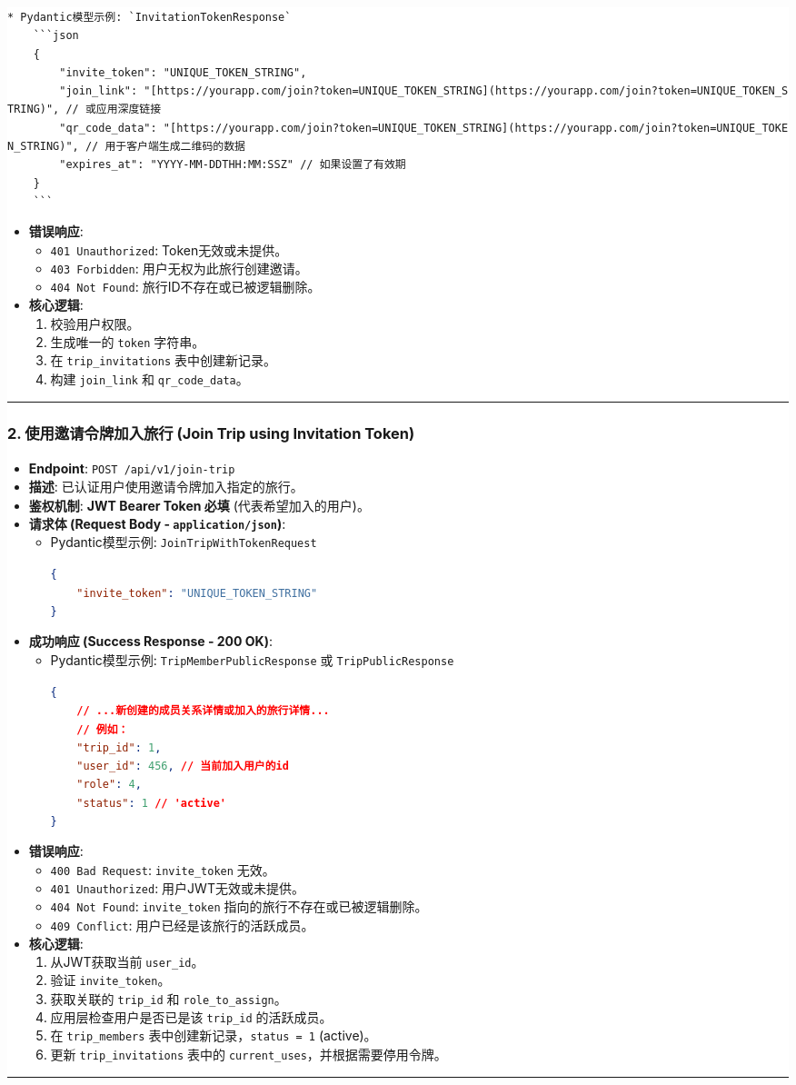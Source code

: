     * Pydantic模型示例: `InvitationTokenResponse`
        ```json
        {
            "invite_token": "UNIQUE_TOKEN_STRING",
            "join_link": "[https://yourapp.com/join?token=UNIQUE_TOKEN_STRING](https://yourapp.com/join?token=UNIQUE_TOKEN_STRING)", // 或应用深度链接
            "qr_code_data": "[https://yourapp.com/join?token=UNIQUE_TOKEN_STRING](https://yourapp.com/join?token=UNIQUE_TOKEN_STRING)", // 用于客户端生成二维码的数据
            "expires_at": "YYYY-MM-DDTHH:MM:SSZ" // 如果设置了有效期
        }
        ```
* **错误响应**:
    * `401 Unauthorized`: Token无效或未提供。
    * `403 Forbidden`: 用户无权为此旅行创建邀请。
    * `404 Not Found`: 旅行ID不存在或已被逻辑删除。
* **核心逻辑**:
    1.  校验用户权限。
    2.  生成唯一的 `token` 字符串。
    3.  在 `trip_invitations` 表中创建新记录。
    4.  构建 `join_link` 和 `qr_code_data`。

---

### 2. 使用邀请令牌加入旅行 (Join Trip using Invitation Token)

* **Endpoint**: `POST /api/v1/join-trip`
* **描述**: 已认证用户使用邀请令牌加入指定的旅行。
* **鉴权机制**: **JWT Bearer Token 必填** (代表希望加入的用户)。
* **请求体 (Request Body - `application/json`)**:
    * Pydantic模型示例: `JoinTripWithTokenRequest`
        ```json
        {
            "invite_token": "UNIQUE_TOKEN_STRING"
        }
        ```
* **成功响应 (Success Response - 200 OK)**:
    * Pydantic模型示例: `TripMemberPublicResponse` 或 `TripPublicResponse`
        ```json
        {
            // ...新创建的成员关系详情或加入的旅行详情...
            // 例如：
            "trip_id": 1,
            "user_id": 456, // 当前加入用户的id
            "role": 4,
            "status": 1 // 'active'
        }
        ```
* **错误响应**:
    * `400 Bad Request`: `invite_token` 无效。
    * `401 Unauthorized`: 用户JWT无效或未提供。
    * `404 Not Found`: `invite_token` 指向的旅行不存在或已被逻辑删除。
    * `409 Conflict`: 用户已经是该旅行的活跃成员。
* **核心逻辑**:
    1.  从JWT获取当前 `user_id`。
    2.  验证 `invite_token`。
    3.  获取关联的 `trip_id` 和 `role_to_assign`。
    4.  应用层检查用户是否已是该 `trip_id` 的活跃成员。
    5.  在 `trip_members` 表中创建新记录，`status = 1` (active)。
    6.  更新 `trip_invitations` 表中的 `current_uses`，并根据需要停用令牌。

---